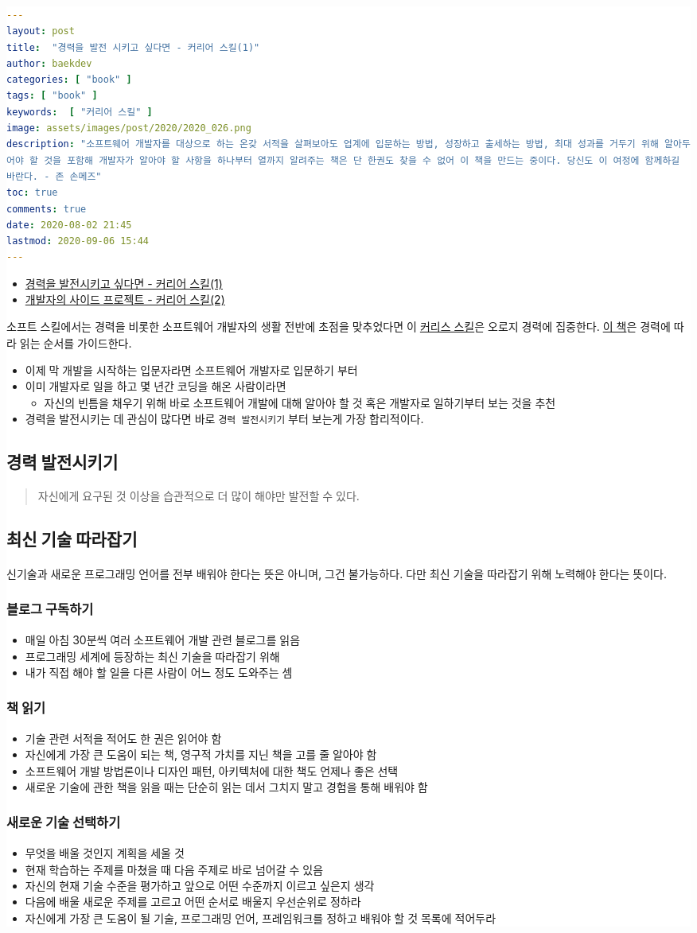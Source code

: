 ```yaml
---
layout: post
title:  "경력을 발전 시키고 싶다면 - 커리어 스킬(1)"
author: baekdev
categories: [ "book" ]
tags: [ "book" ]
keywords:  [ "커리어 스킬" ]  
image: assets/images/post/2020/2020_026.png  
description: "소프트웨어 개발자를 대상으로 하는 온갖 서적을 살펴보아도 업계에 입문하는 방법, 성장하고 출세하는 방법, 최대 성과를 거두기 위해 알아두어야 할 것을 포함해 개발자가 알아야 할 사항을 하나부터 열까지 알려주는 책은 단 한권도 찾을 수 없어 이 책을 만드는 중이다. 당신도 이 여정에 함께하길 바란다. - 존 손메즈"    
toc: true  
comments: true  
date: 2020-08-02 21:45      
lastmod: 2020-09-06 15:44  
---    
```


- [경력을 발전시키고 싶다면 - 커리어 스킬(1)]({{site.url}}{{site.baseUrl}}/post/26/)  
- [개발자의 사이드 프로젝트 - 커리어 스킬(2)]({{site.url}}{{site.baseUrl}}/post/28/)  

소프트 스킬에서는 경력을 비롯한 소프트웨어 개발자의 생활 전반에 초점을 맞추었다면 이 [커리스 스킬](https://coupa.ng/bHkYTv)은 오로지 경력에 집중한다. [이 책](https://coupa.ng/bHkYTv)은 경력에 따라 읽는 순서를 가이드한다. 
- 이제 막 개발을 시작하는 입문자라면 소프트웨어 개발자로 입문하기 부터 
- 이미 개발자로 일을 하고 몇 년간 코딩을 해온 사람이라면  
  - 자신의 빈틈을 채우기 위해 바로 소프트웨어 개발에 대해 알아야 할 것 혹은 개발자로 일하기부터 보는 것을 추천  
- 경력을 발전시키는 데 관심이 많다면 바로 `경력 발전시키기` 부터 보는게 가장 합리적이다.    

## 경력 발전시키기   

> 자신에게 요구된 것 이상을 습관적으로 더 많이 해야만 발전할 수 있다.    

## 최신 기술 따라잡기  
신기술과 새로운 프로그래밍 언어를 전부 배워야 한다는 뜻은 아니며, 그건 불가능하다. 다만 최신 기술을 따라잡기 위해 노력해야 한다는 뜻이다.  

### 블로그 구독하기  
- 매일 아침 30분씩 여러 소프트웨어 개발 관련 블로그를 읽음  
- 프로그래밍 세계에 등장하는 최신 기술을 따라잡기 위해  
- 내가 직접 해야 할 일을 다른 사람이 어느 정도 도와주는 셈  

### 책 읽기  
- 기술 관련 서적을 적어도 한 권은 읽어야 함  
- 자신에게 가장 큰 도움이 되는 책, 영구적 가치를 지닌 책을 고를 줄 알아야 함  
- 소프트웨어 개발 방법론이나 디자인 패턴, 아키텍처에 대한 책도 언제나 좋은 선택  
- 새로운 기술에 관한 책을 읽을 때는 단순히 읽는 데서 그치지 말고 경험을 통해 배워야 함  

### 새로운 기술 선택하기  
- 무엇을 배울 것인지 계획을 세울 것  
- 현재 학습하는 주제를 마쳤을 때 다음 주제로 바로 넘어갈 수 있음  
- 자신의 현재 기술 수준을 평가하고 앞으로 어떤 수준까지 이르고 싶은지 생각  
- 다음에 배울 새로운 주제를 고르고 어떤 순서로 배울지 우선순위로 정하라  
- 자신에게 가장 큰 도움이 될 기술, 프로그래밍 언어, 프레임워크를 정하고 배워야 할 것 목록에 적어두라  

